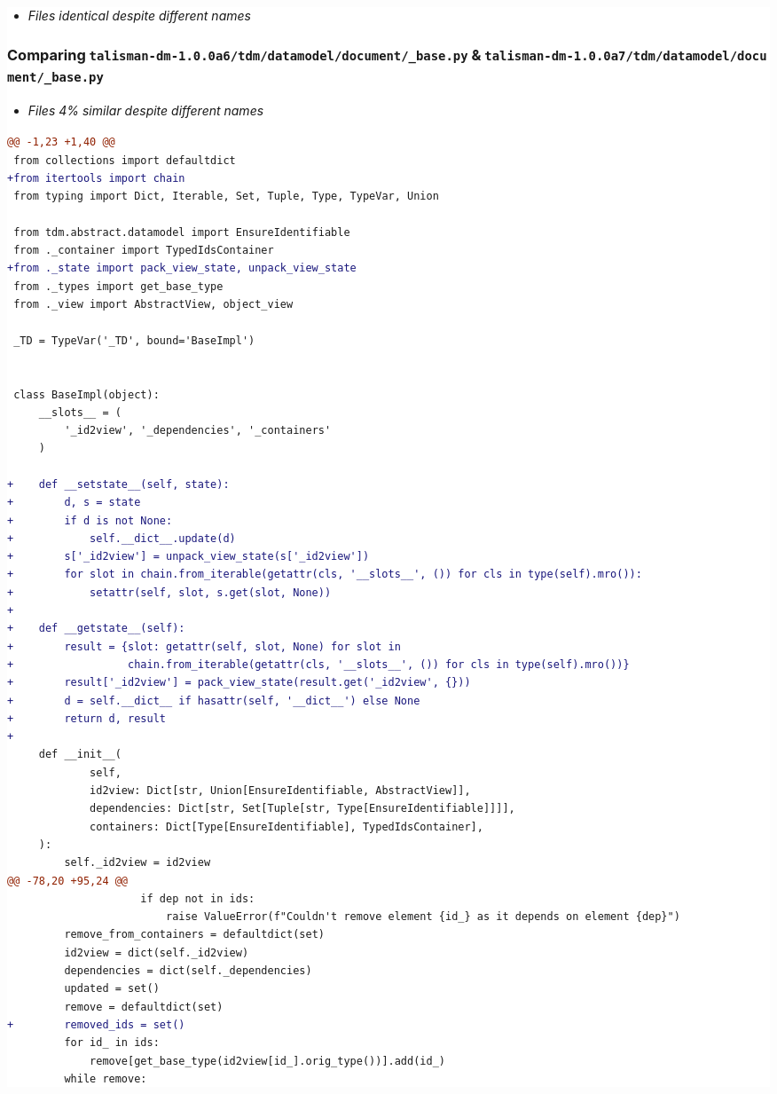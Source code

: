  * *Files identical despite different names*

### Comparing `talisman-dm-1.0.0a6/tdm/datamodel/document/_base.py` & `talisman-dm-1.0.0a7/tdm/datamodel/document/_base.py`

 * *Files 4% similar despite different names*

```diff
@@ -1,23 +1,40 @@
 from collections import defaultdict
+from itertools import chain
 from typing import Dict, Iterable, Set, Tuple, Type, TypeVar, Union
 
 from tdm.abstract.datamodel import EnsureIdentifiable
 from ._container import TypedIdsContainer
+from ._state import pack_view_state, unpack_view_state
 from ._types import get_base_type
 from ._view import AbstractView, object_view
 
 _TD = TypeVar('_TD', bound='BaseImpl')
 
 
 class BaseImpl(object):
     __slots__ = (
         '_id2view', '_dependencies', '_containers'
     )
 
+    def __setstate__(self, state):
+        d, s = state
+        if d is not None:
+            self.__dict__.update(d)
+        s['_id2view'] = unpack_view_state(s['_id2view'])
+        for slot in chain.from_iterable(getattr(cls, '__slots__', ()) for cls in type(self).mro()):
+            setattr(self, slot, s.get(slot, None))
+
+    def __getstate__(self):
+        result = {slot: getattr(self, slot, None) for slot in
+                  chain.from_iterable(getattr(cls, '__slots__', ()) for cls in type(self).mro())}
+        result['_id2view'] = pack_view_state(result.get('_id2view', {}))
+        d = self.__dict__ if hasattr(self, '__dict__') else None
+        return d, result
+
     def __init__(
             self,
             id2view: Dict[str, Union[EnsureIdentifiable, AbstractView]],
             dependencies: Dict[str, Set[Tuple[str, Type[EnsureIdentifiable]]]],
             containers: Dict[Type[EnsureIdentifiable], TypedIdsContainer],
     ):
         self._id2view = id2view
@@ -78,20 +95,24 @@
                     if dep not in ids:
                         raise ValueError(f"Couldn't remove element {id_} as it depends on element {dep}")
         remove_from_containers = defaultdict(set)
         id2view = dict(self._id2view)
         dependencies = dict(self._dependencies)
         updated = set()
         remove = defaultdict(set)
+        removed_ids = set()
         for id_ in ids:
             remove[get_base_type(id2view[id_].orig_type())].add(id_)
         while remove:
```